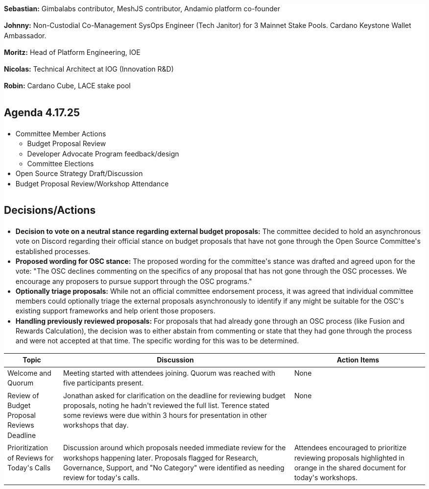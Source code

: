 **Sebastian:** Gimbalabs contributor, MeshJS contributor, Andamio platform co-founder

**Johnny:** Non-Custodial Co-Management SysOps Engineer (Tech Janitor) for 3 Mainnet Stake Pools. Cardano Keystone Wallet Ambassador.

**Moritz:** Head of Platform Engineering, IOE&#x20;

**Nicolas:** Technical Architect at IOG (Innovation R\&D)&#x20;

**Robin:** Cardano Cube, LACE stake pool

## Agenda 4.17.25

* Committee Member Actions
  * Budget Proposal Review
  * Developer Advocate Program feedback/design
  * Committee Elections
* Open Source Strategy Draft/Discussion
* Budget Proposal Review/Workshop Attendance

## Decisions/Actions

* **Decision to vote on a neutral stance regarding external budget proposals:** The committee decided to hold an asynchronous vote on Discord regarding their official stance on budget proposals that have not gone through the Open Source Committee's established processes.
* **Proposed wording for OSC stance:** The proposed wording for the committee's stance was drafted and agreed upon for the vote: "The OSC declines commenting on the specifics of any proposal that has not gone through the OSC processes. We encourage any proposers to pursue support through the OSC programs."
* **Optionally triage proposals:** While not an official committee endorsement process, it was agreed that individual committee members could optionally triage the external proposals asynchronously to identify if any might be suitable for the OSC's existing support frameworks and help orient those proposers.
* **Handling previously reviewed proposals:** For proposals that had already gone through an OSC process (like Fusion and Rewards Calculation), the decision was to either abstain from commenting or state that they had gone through the process and were not accepted at that time. The specific wording for this was to be determined.

| Topic                                                 | Discussion                                                                                                                                                                                                                                                                                                                                      | Action Items                                                                                                                                                                                                                                                                                                |
| ----------------------------------------------------- | ----------------------------------------------------------------------------------------------------------------------------------------------------------------------------------------------------------------------------------------------------------------------------------------------------------------------------------------------- | ----------------------------------------------------------------------------------------------------------------------------------------------------------------------------------------------------------------------------------------------------------------------------------------------------------- |
| Welcome and Quorum                                    | Meeting started with attendees joining. Quorum was reached with five participants present.                                                                                                                                                                                                                                                      | None                                                                                                                                                                                                                                                                                                        |
| Review of Budget Proposal Reviews Deadline            | Jonathan asked for clarification on the deadline for reviewing budget proposals, noting he hadn't reviewed the full list. Terence stated some reviews were due within 3 hours for presentation in other workshops that day.                                                                                                                     | None                                                                                                                                                                                                                                                                                                        |
| Prioritization of Reviews for Today's Calls           | Discussion around which proposals needed immediate review for the workshops happening later. Proposals flagged for Research, Governance, Support, and "No Category" were identified as needing review for today's calls.                                                                                                                        | Attendees encouraged to prioritize reviewing proposals highlighted in orange in the shared document for today's workshops.                                                                                                                                                                                  |